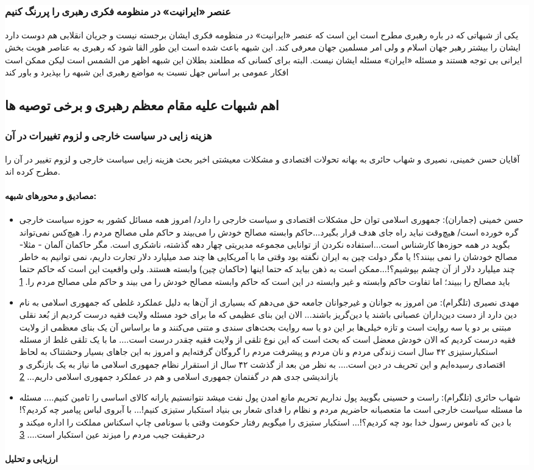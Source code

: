 ### عنصر «ایرانیت» در منظومه فکری رهبری را پررنگ کنیم
یکی از شبهاتی که در باره رهبری مطرح است این است که عنصر «ایرانیت» در منظومه فکری ایشان برجسته نیست و جریان انقلابی هم دوست دارد ایشان را بیشتر رهبر جهان اسلام و ولی امر مسلمین جهان معرفی کند. این شبهه باعث شده است این طور القا شود که رهبری به عناصر هویت بخش ایرانی بی توجه هستند و مسئله «ایران» مسئله ایشان نیست.
البته برای کسانی که مطلعند بطلان این شبهه اظهر من الشمس است لیکن ممکن است افکار عمومی بر اساس جهل نسبت به مواضع رهبری این شبهه را بپذیرد و باور کند

## اهم شبهات علیه مقام معظم رهبری و برخی توصیه ها

### هزینه زایی در سیاست خارجی و لزوم تغییرات در آن
آقایان حسن خمینی، نصیری و شهاب حائری به بهانه تحولات اقتصادی و مشکلات معیشتی اخیر بحث هزینه زایی سیاست خارجی و لزوم تغییر در آن را مطرح کرده اند. 

#### مصادیق و محورهای شبهه: 
- حسن خمینی (جماران):  جمهوری اسلامی توان حل مشکلات اقتصادی و سیاست خارجی را دارد/ امروز همه مسائل کشور به حوزه سیاست خارجی گره خورده است/ هیچ‌وقت نباید
راه جای هدف قرار بگیرد...حاکم وابسته مصالح خودش را می‌بیند و حاکم ملی مصالح مردم را. هیچ‌کس نمی‌تواند بگوید در همه حوزه‌ها کارشناس است...استفاده نکردن
از توانایی مجموعه مدیریتی چهار دهه گذشته، ناشکری است. مگر حاکمان آلمان - مثلا- مصالح خودشان را نمی بینند؟! یا مگر دولت چین به ایران نگفته بود وقتی ما
با آمریکایی ها چند صد میلیارد دلار تجارت داریم، نمی توانیم به خاطر چند میلیارد دلار از آن چشم بپوشیم؟!...ممکن است به ذهن بیاید که حتما اینها (حاکمان چین)
وابسته هستند. ولی واقعیت این است که حاکم حتما باید مصالح را ببیند؛ اما تفاوت حاکم وابسته و غیر وابسته در این است که حاکم وابسته مصالح خودش را می بیند
و حاکم ملی مصالح مردم را.
[1](https://www.jamaran.news/fa/tiny/news-1551384)
                                                          
- مهدی نصیری (تلگرام): من امروز به جوانان و غیرجوانان جامعه حق می‌دهم که بسیاری از آن‌ها به دلیل عملکرد غلطی که جمهوری اسلامی به نام دین دارد از دست
دین‌داران عصبانی باشند یا دین‌گریز باشند... الان این بنای عظیمی که ما برای خود مسئله ولایت فقیه درست کردیم از بُعد نقلی مبتنی بر دو یا سه روایت است و تازه
خیلی‌ها بر این دو یا سه روایت بحث‌های سندی و متنی می‌کنند و ما براساس آن یک بنای معظمی از ولایت فقیه درست کردیم که الان خودش معضل است که بحث است که این
نوع تلقی از ولایت فقیه چقدر درست است.... ما با یک تلقی غلط از مسئله استکبارستیزی ۴۲ سال است زندگی مردم و نان مردم و پیشرفت مردم را گروگان گرفته‌ایم و
امروز به این جاهای بسیار وحشتناک به لحاظ اقتصادی رسیده‌ایم و این تحریف در دین است.... به نظر من بعد از گذشت ۴۲ سال از استقرار نظام جمهوری اسلامی ما نیاز
به یک بازنگری و بازاندیشی جدی هم در گفتمان جمهوری اسلامی و هم در عملکرد جمهوری اسلامی داریم...
[2](https://t.me/nasiri42/5937)

- شهاب حائری (تلگرام): راست و حسینی بگویید پول نداریم تحریم مانع امدن پول نفت میشد نتوانستیم یارانه کالای اساسی را تامین کنیم.... مسئله ما مسئله سیاست
خارجی است ما متعصبانه حاضریم مردم و نظام را فدای شعار بی بنیاد استکبار ستیزی کنیم!... با آبروی لباس پیامبر چه کردیم؟! با دین که ناموس رسول خدا بود
چه کردیم؟!... استکبار ستیزی را میگویم رفتار حکومت وقتی با سونامی چاپ اسکناس مملکت را اداره میکند و درحقیقت جیب مردم را میزند عین استکبار است....
[3](https://t.me/virayeshe_zehn/2410)

#### ارزیابی و تحلیل
